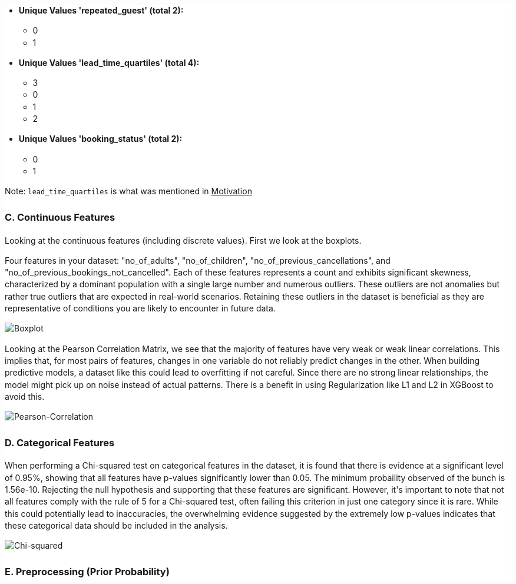 - **Unique Values 'repeated_guest' (total 2):** 
  - 0
  - 1

- **Unique Values 'lead_time_quartiles' (total 4):** 
  - 3
  - 0
  - 1
  - 2

- **Unique Values 'booking_status' (total 2):** 
  - 0
  - 1

Note: `lead_time_quartiles` is what was mentioned in [Motivation](#motivation)

### C. Continuous Features

Looking at the continuous features (including discrete values). First we look at the boxplots. 

Four features in your dataset: "no_of_adults", "no_of_children", "no_of_previous_cancellations", and "no_of_previous_bookings_not_cancelled". Each of these features represents a count and exhibits significant skewness, characterized by a dominant population with a single large number and numerous outliers. These outliers are not anomalies but rather true outliers that are expected in real-world scenarios. Retaining these outliers in the dataset is beneficial as they are representative of conditions you are likely to encounter in future data.

![Boxplot](https://github.com/eliasright/Hotel-Booking-Cancellation-Prediction/assets/151723828/fa4ba604-d38d-4945-968e-97756e98ded2)

Looking at the Pearson Correlation Matrix, we see that the majority of features have very weak or weak linear correlations. This implies that, for most pairs of features, changes in one variable do not reliably predict changes in the other. When building predictive models, a dataset like this could lead to overfitting if not careful. Since there are no strong linear relationships, the model might pick up on noise instead of actual patterns. There is a benefit in using Regularization like L1 and L2 in XGBoost to avoid this.

![Pearson-Correlation](https://github.com/eliasright/Hotel-Booking-Cancellation-Prediction/assets/151723828/119496dd-ddf4-410e-8b07-c8a757613302)

### D. Categorical Features

When performing a Chi-squared test on categorical features in the dataset, it is found that there is evidence at a significant level of 0.95%, showing that all features have p-values significantly lower than 0.05. The minimum probaility observed of the bunch is 1.56e-10. Rejecting the null hypothesis and supporting that these features are significant. However, it's important to note that not all features comply with the rule of 5 for a Chi-squared test, often failing this criterion in just one category since it is rare. While this could potentially lead to inaccuracies, the overwhelming evidence suggested by the extremely low p-values indicates that these categorical data should be included in the analysis.

![Chi-squared](https://github.com/eliasright/Hotel-Booking-Cancellation-Prediction/assets/151723828/540fa082-d0e6-40e6-ae68-7de11aacae3d)

### E. Preprocessing (Prior Probability)
